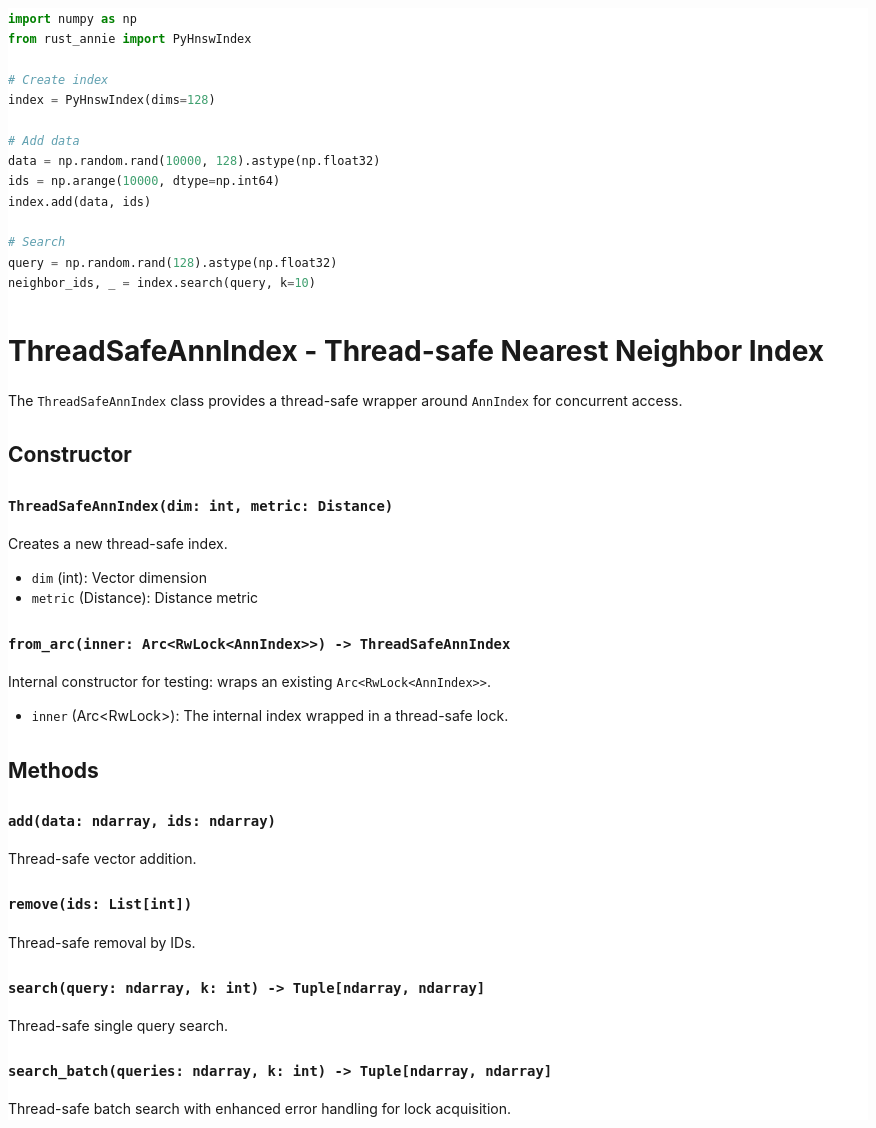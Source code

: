 ```python
import numpy as np
from rust_annie import PyHnswIndex

# Create index
index = PyHnswIndex(dims=128)

# Add data
data = np.random.rand(10000, 128).astype(np.float32)
ids = np.arange(10000, dtype=np.int64)
index.add(data, ids)

# Search
query = np.random.rand(128).astype(np.float32)
neighbor_ids, _ = index.search(query, k=10)
```

# ThreadSafeAnnIndex - Thread-safe Nearest Neighbor Index

The `ThreadSafeAnnIndex` class provides a thread-safe wrapper around `AnnIndex` for concurrent access.

## Constructor

### `ThreadSafeAnnIndex(dim: int, metric: Distance)`
Creates a new thread-safe index.

- `dim` (int): Vector dimension
- `metric` (Distance): Distance metric

### `from_arc(inner: Arc<RwLock<AnnIndex>>) -> ThreadSafeAnnIndex`
Internal constructor for testing: wraps an existing `Arc<RwLock<AnnIndex>>`.

- `inner` (Arc<RwLock<AnnIndex>>): The internal index wrapped in a thread-safe lock.

## Methods

### `add(data: ndarray, ids: ndarray)`
Thread-safe vector addition.

### `remove(ids: List[int])`
Thread-safe removal by IDs.

### `search(query: ndarray, k: int) -> Tuple[ndarray, ndarray]`
Thread-safe single query search.

### `search_batch(queries: ndarray, k: int) -> Tuple[ndarray, ndarray]`
Thread-safe batch search with enhanced error handling for lock acquisition.
